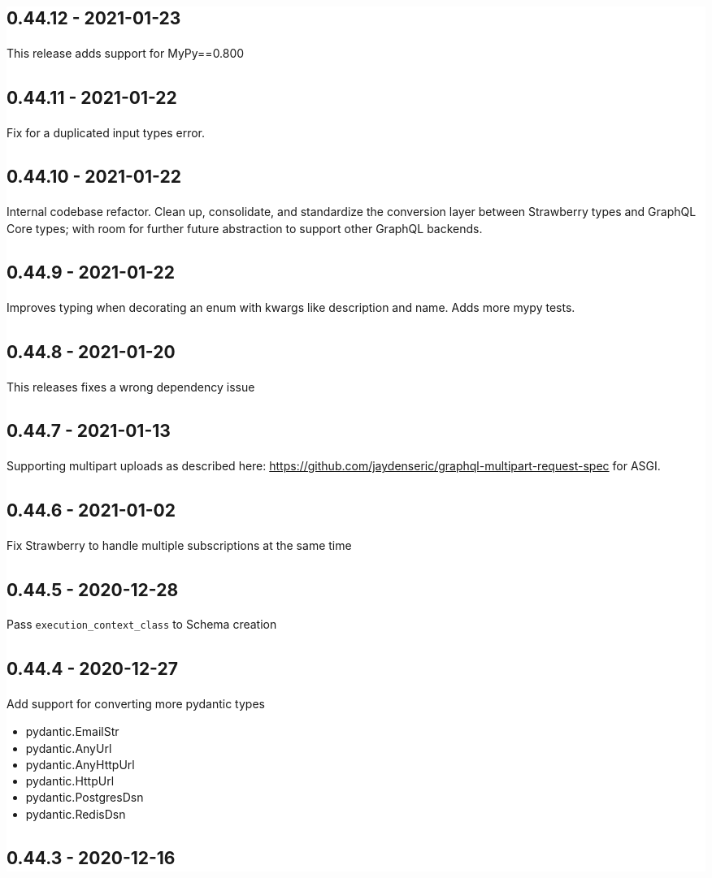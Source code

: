 0.44.12 - 2021-01-23
--------------------

This release adds support for MyPy==0.800

0.44.11 - 2021-01-22
--------------------

Fix for a duplicated input types error.

0.44.10 - 2021-01-22
--------------------

Internal codebase refactor. Clean up, consolidate, and standardize the conversion layer
between Strawberry types and GraphQL Core types; with room for further future
abstraction to support other GraphQL backends.

0.44.9 - 2021-01-22
-------------------

Improves typing when decorating an enum with kwargs like description and name. Adds more mypy tests.

0.44.8 - 2021-01-20
-------------------

This releases fixes a wrong dependency issue

0.44.7 - 2021-01-13
-------------------

Supporting multipart uploads as described here: https://github.com/jaydenseric/graphql-multipart-request-spec for ASGI.

0.44.6 - 2021-01-02
-------------------

Fix Strawberry to handle multiple subscriptions at the same time

0.44.5 - 2020-12-28
-------------------

Pass `execution_context_class` to Schema creation

0.44.4 - 2020-12-27
-------------------

Add support for converting more pydantic types

- pydantic.EmailStr
- pydantic.AnyUrl
- pydantic.AnyHttpUrl
- pydantic.HttpUrl
- pydantic.PostgresDsn
- pydantic.RedisDsn

0.44.3 - 2020-12-16
-------------------

